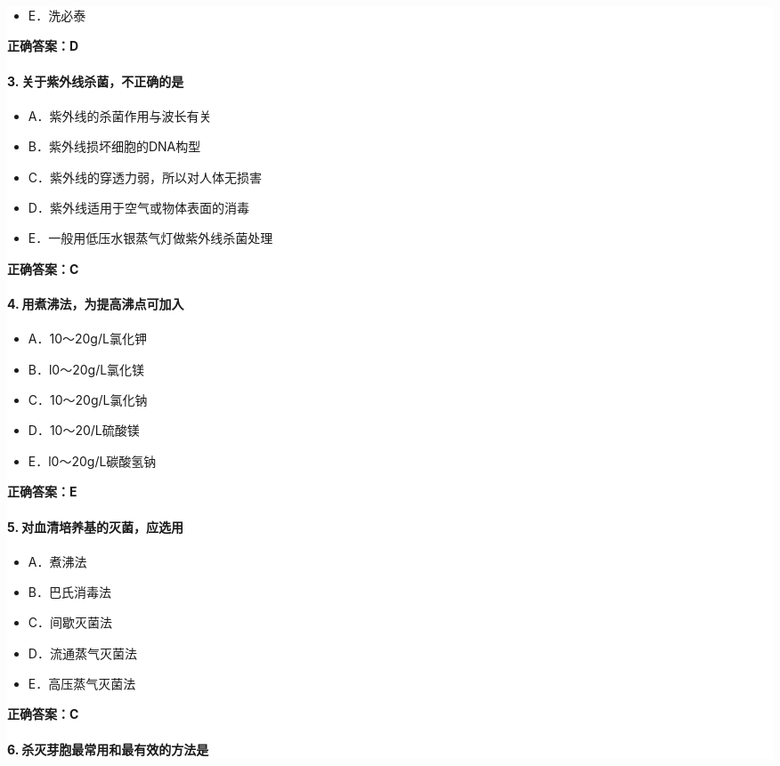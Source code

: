 * E．洗必泰

**正确答案：D**







#### 3. 关于紫外线杀菌，不正确的是

* A．紫外线的杀菌作用与波长有关

* B．紫外线损坏细胞的DNA构型

* C．紫外线的穿透力弱，所以对人体无损害

* D．紫外线适用于空气或物体表面的消毒

* E．一般用低压水银蒸气灯做紫外线杀菌处理

**正确答案：C**







#### 4. 用煮沸法，为提高沸点可加入

* A．10～20g/L氯化钾

* B．l0～20g/L氯化镁

* C．10～20g/L氯化钠

* D．10～20/L硫酸镁

* E．l0～20g/L碳酸氢钠

**正确答案：E**







#### 5. 对血清培养基的灭菌，应选用

* A．煮沸法

* B．巴氏消毒法

* C．间歇灭菌法

* D．流通蒸气灭菌法

* E．高压蒸气灭菌法

**正确答案：C**







#### 6. 杀灭芽胞最常用和最有效的方法是
